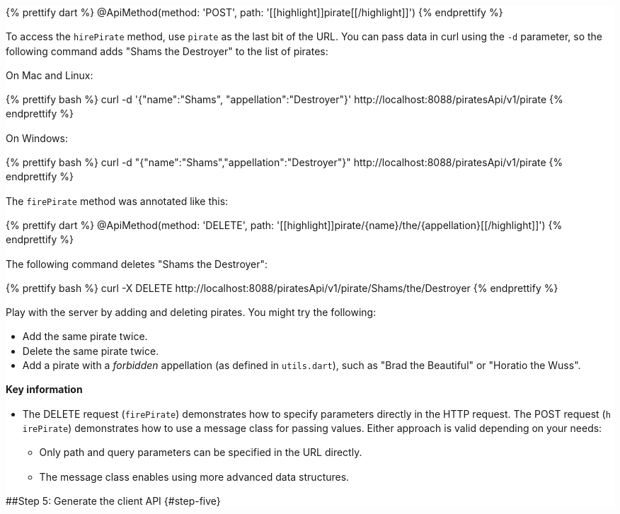 {% prettify dart %}
@ApiMethod(method: 'POST', path: '[[highlight]]pirate[[/highlight]]')
{% endprettify %}

To access the `hirePirate` method, use `pirate` as the last bit of the URL.
You can pass data in curl using the `-d` parameter, so the following command
adds "Shams the Destroyer" to the list of pirates:

On Mac and Linux:

{% prettify bash %}
curl -d '{"name":"Shams", "appellation":"Destroyer"}' http://localhost:8088/piratesApi/v1/pirate
{% endprettify %}

On Windows:

{% prettify bash %}
curl -d "{\"name\":\"Shams\",\"appellation\":\"Destroyer\"}" http://localhost:8088/piratesApi/v1/pirate
{% endprettify %}

The `firePirate` method was annotated like this:

{% prettify dart %}
@ApiMethod(method: 'DELETE', path: '[[highlight]]pirate/{name}/the/{appellation}[[/highlight]]')
{% endprettify %}

The following command deletes "Shams the Destroyer":

{% prettify bash %}
curl -X DELETE http://localhost:8088/piratesApi/v1/pirate/Shams/the/Destroyer
{% endprettify %}

Play with the server by adding and deleting pirates.
You might try the following:

* Add the same pirate twice.
* Delete the same pirate twice.
* Add a pirate with a _forbidden_ appellation (as defined in `utils.dart`),
  such as "Brad the Beautiful" or "Horatio the Wuss".

</div>

</div> <div class="col-md-5" markdown="1">

<i class="fa fa-key key-header"> </i> <strong> Key information </strong>

* The DELETE request (`firePirate`) demonstrates how to specify parameters
  directly in the HTTP request. The POST request (`hirePirate`) demonstrates
  how to use a message class for passing values.
  Either approach is valid depending on your needs:

    * Only path and query parameters can be specified in the URL directly.

    * The message class enables using more advanced data structures.

</div> </div>

##Step 5: Generate the client API {#step-five}
